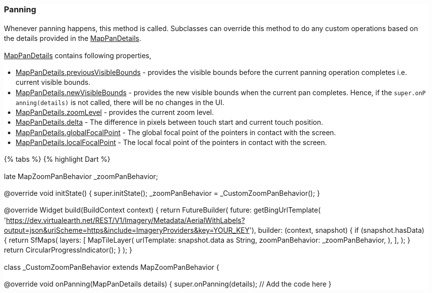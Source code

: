 ### Panning

Whenever panning happens, this method is called. Subclasses can override this method to do any custom operations based on the details provided in the [MapPanDetails](https://pub.dev/documentation/syncfusion_flutter_maps/latest/maps/MapPanDetails-class.html). 
  
[MapPanDetails](https://pub.dev/documentation/syncfusion_flutter_maps/latest/maps/MapPanDetails-class.html) contains following properties,
* [MapPanDetails.previousVisibleBounds](https://pub.dev/documentation/syncfusion_flutter_maps/latest/maps/MapPanDetails/previousVisibleBounds.html) - provides the visible bounds before the current panning operation completes i.e. current visible bounds.
* [MapPanDetails.newVisibleBounds](https://pub.dev/documentation/syncfusion_flutter_maps/latest/maps/MapPanDetails/newVisibleBounds.html) - provides the new visible bounds when the current pan completes. Hence, if the
    `super.onPanning(details)` is not called, there will be no changes in the UI.
* [MapPanDetails.zoomLevel](https://pub.dev/documentation/syncfusion_flutter_maps/latest/maps/MapPanDetails/zoomLevel.html) - provides the current zoom level.
* [MapPanDetails.delta](https://pub.dev/documentation/syncfusion_flutter_maps/latest/maps/MapPanDetails/delta.html) - The difference in pixels between touch start and current touch position.
* [MapPanDetails.globalFocalPoint](https://pub.dev/documentation/syncfusion_flutter_maps/latest/maps/MapPanDetails/globalFocalPoint.html) - The global focal point of the pointers in contact with the screen.
* [MapPanDetails.localFocalPoint](https://pub.dev/documentation/syncfusion_flutter_maps/latest/maps/MapPanDetails/localFocalPoint.html) - The local focal point of the pointers in contact with the screen.

{% tabs %}
{% highlight Dart %}

late MapZoomPanBehavior _zoomPanBehavior;

@override
void initState() {
    super.initState();
    _zoomPanBehavior = _CustomZoomPanBehavior();
}

@override
Widget build(BuildContext context) {
    return FutureBuilder(
        future: getBingUrlTemplate(
            'https://dev.virtualearth.net/REST/V1/Imagery/Metadata/AerialWithLabels?output=json&uriScheme=https&include=ImageryProviders&key=YOUR_KEY'),
        builder: (context, snapshot) {
            if (snapshot.hasData) {
                return SfMaps(
                    layers: [
                        MapTileLayer(
                            urlTemplate: snapshot.data as String,
                            zoomPanBehavior: _zoomPanBehavior,
                        ),
                    ],
                );
           }
        return CircularProgressIndicator();
        }
    );
}

class _CustomZoomPanBehavior extends MapZoomPanBehavior {

  @override
  void onPanning(MapPanDetails details) {
    super.onPanning(details);
    // Add the code here
  }